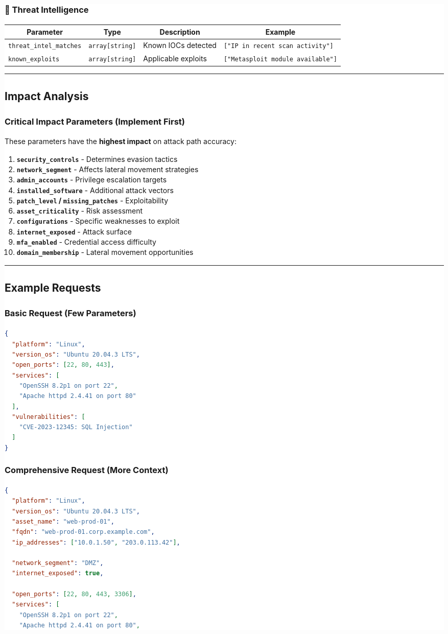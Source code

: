 ### 🔹 Threat Intelligence

| Parameter | Type | Description | Example |
|-----------|------|-------------|---------|
| `threat_intel_matches` | `array[string]` | Known IOCs detected | `["IP in recent scan activity"]` |
| `known_exploits` | `array[string]` | Applicable exploits | `["Metasploit module available"]` |

---

## Impact Analysis

### Critical Impact Parameters (Implement First)
These parameters have the **highest impact** on attack path accuracy:

1. **`security_controls`** - Determines evasion tactics
2. **`network_segment`** - Affects lateral movement strategies
3. **`admin_accounts`** - Privilege escalation targets
4. **`installed_software`** - Additional attack vectors
5. **`patch_level` / `missing_patches`** - Exploitability
6. **`asset_criticality`** - Risk assessment
7. **`configurations`** - Specific weaknesses to exploit
8. **`internet_exposed`** - Attack surface
9. **`mfa_enabled`** - Credential access difficulty
10. **`domain_membership`** - Lateral movement opportunities

---

## Example Requests

### Basic Request (Few Parameters)

```json
{
  "platform": "Linux",
  "version_os": "Ubuntu 20.04.3 LTS",
  "open_ports": [22, 80, 443],
  "services": [
    "OpenSSH 8.2p1 on port 22",
    "Apache httpd 2.4.41 on port 80"
  ],
  "vulnerabilities": [
    "CVE-2023-12345: SQL Injection"
  ]
}
```

### Comprehensive Request (More Context)
```json
{
  "platform": "Linux",
  "version_os": "Ubuntu 20.04.3 LTS",
  "asset_name": "web-prod-01",
  "fqdn": "web-prod-01.corp.example.com",
  "ip_addresses": ["10.0.1.50", "203.0.113.42"],
  
  "network_segment": "DMZ",
  "internet_exposed": true,
  
  "open_ports": [22, 80, 443, 3306],
  "services": [
    "OpenSSH 8.2p1 on port 22",
    "Apache httpd 2.4.41 on port 80",
```